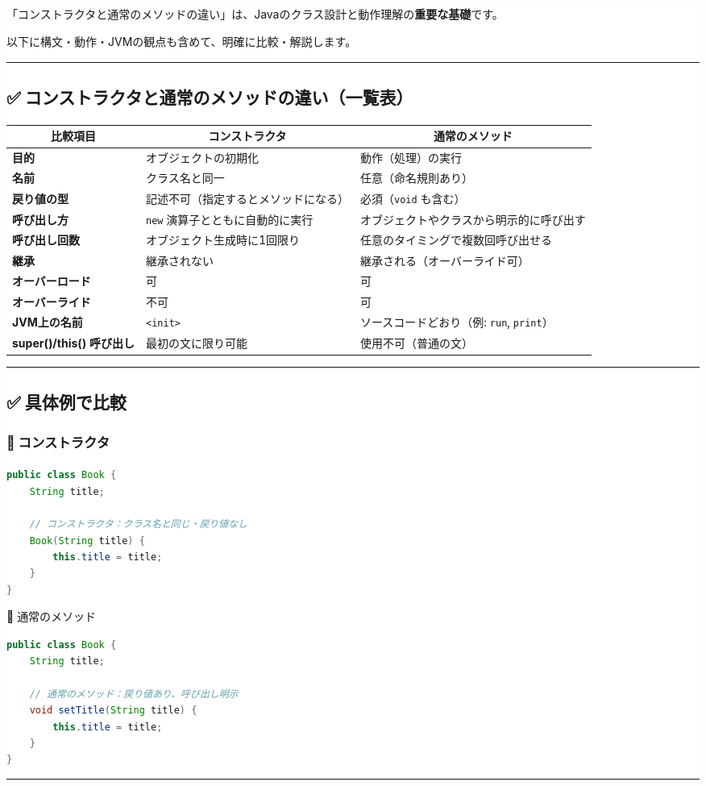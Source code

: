 「コンストラクタと通常のメソッドの違い」は、Javaのクラス設計と動作理解の**重要な基礎**です。

以下に構文・動作・JVMの観点も含めて、明確に比較・解説します。

---

## ✅ コンストラクタと通常のメソッドの違い（一覧表）

| 比較項目 | コンストラクタ | 通常のメソッド |
| --- | --- | --- |
| **目的** | オブジェクトの初期化 | 動作（処理）の実行 |
| **名前** | クラス名と同一 | 任意（命名規則あり） |
| **戻り値の型** | 記述不可（指定するとメソッドになる） | 必須（`void` も含む） |
| **呼び出し方** | `new` 演算子とともに自動的に実行 | オブジェクトやクラスから明示的に呼び出す |
| **呼び出し回数** | オブジェクト生成時に1回限り | 任意のタイミングで複数回呼び出せる |
| **継承** | 継承されない | 継承される（オーバーライド可） |
| **オーバーロード** | 可 | 可 |
| **オーバーライド** | 不可 | 可 |
| **JVM上の名前** | `<init>` | ソースコードどおり（例: `run`, `print`） |
| **super()/this() 呼び出し** | 最初の文に限り可能 | 使用不可（普通の文） |

---

## ✅ 具体例で比較

### 🔹 コンストラクタ

```java
public class Book {
    String title;

    // コンストラクタ：クラス名と同じ・戻り値なし
    Book(String title) {
        this.title = title;
    }
}
```

🔹 通常のメソッド

```java
public class Book {
    String title;

    // 通常のメソッド：戻り値あり、呼び出し明示
    void setTitle(String title) {
        this.title = title;
    }
}
```

---